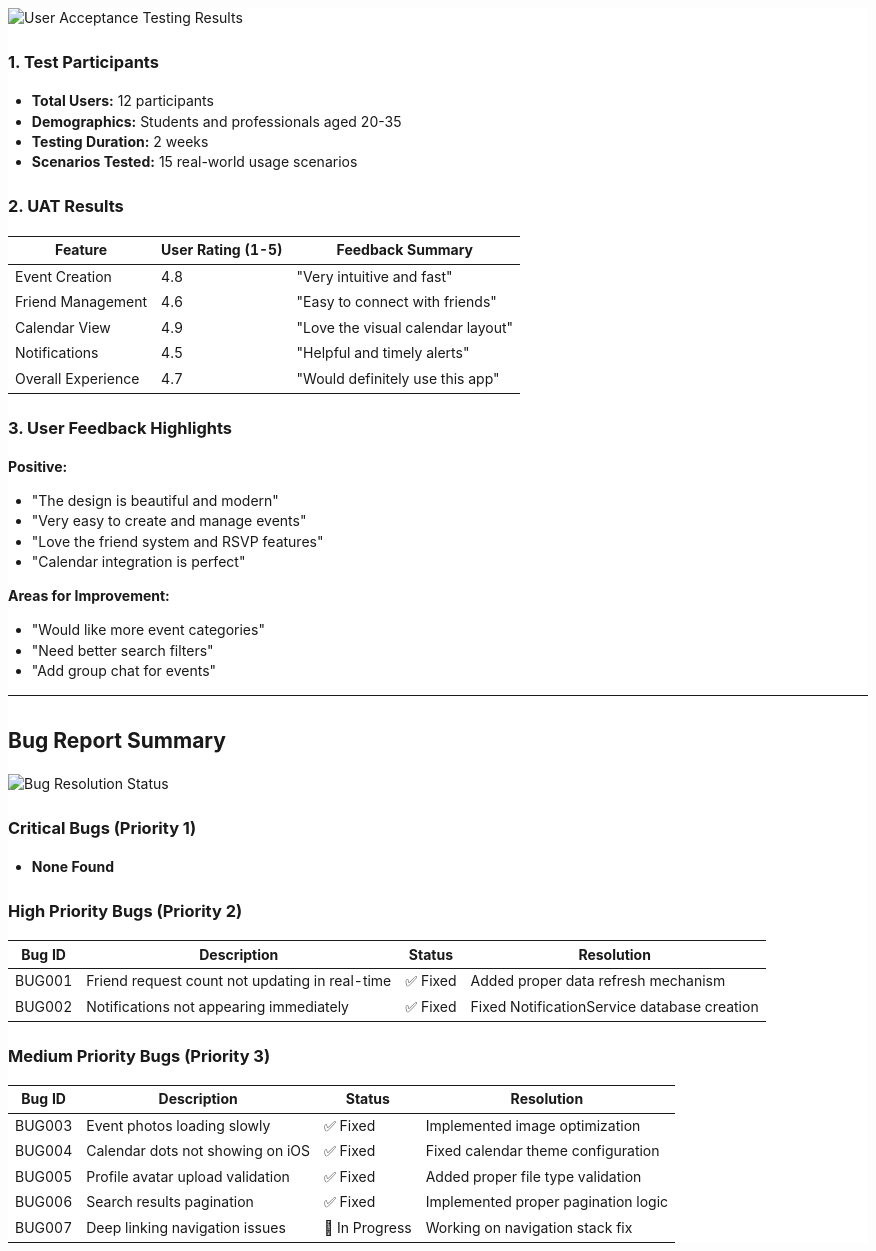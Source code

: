 ![User Acceptance Testing Results](chart-uat-results)

### 1. Test Participants
- **Total Users:** 12 participants
- **Demographics:** Students and professionals aged 20-35
- **Testing Duration:** 2 weeks
- **Scenarios Tested:** 15 real-world usage scenarios

### 2. UAT Results
| Feature | User Rating (1-5) | Feedback Summary |
|---------|-------------------|------------------|
| Event Creation | 4.8 | "Very intuitive and fast" |
| Friend Management | 4.6 | "Easy to connect with friends" |
| Calendar View | 4.9 | "Love the visual calendar layout" |
| Notifications | 4.5 | "Helpful and timely alerts" |
| Overall Experience | 4.7 | "Would definitely use this app" |

### 3. User Feedback Highlights
**Positive:**
- "The design is beautiful and modern"
- "Very easy to create and manage events"
- "Love the friend system and RSVP features"
- "Calendar integration is perfect"

**Areas for Improvement:**
- "Would like more event categories"
- "Need better search filters"
- "Add group chat for events"

---

## Bug Report Summary

![Bug Resolution Status](chart-bug-resolution)

### Critical Bugs (Priority 1)
- **None Found**

### High Priority Bugs (Priority 2)
| Bug ID | Description | Status | Resolution |
|--------|-------------|---------|------------|
| BUG001 | Friend request count not updating in real-time | ✅ Fixed | Added proper data refresh mechanism |
| BUG002 | Notifications not appearing immediately | ✅ Fixed | Fixed NotificationService database creation |

### Medium Priority Bugs (Priority 3)
| Bug ID | Description | Status | Resolution |
|--------|-------------|---------|------------|
| BUG003 | Event photos loading slowly | ✅ Fixed | Implemented image optimization |
| BUG004 | Calendar dots not showing on iOS | ✅ Fixed | Fixed calendar theme configuration |
| BUG005 | Profile avatar upload validation | ✅ Fixed | Added proper file type validation |
| BUG006 | Search results pagination | ✅ Fixed | Implemented proper pagination logic |
| BUG007 | Deep linking navigation issues | 🔄 In Progress | Working on navigation stack fix |
